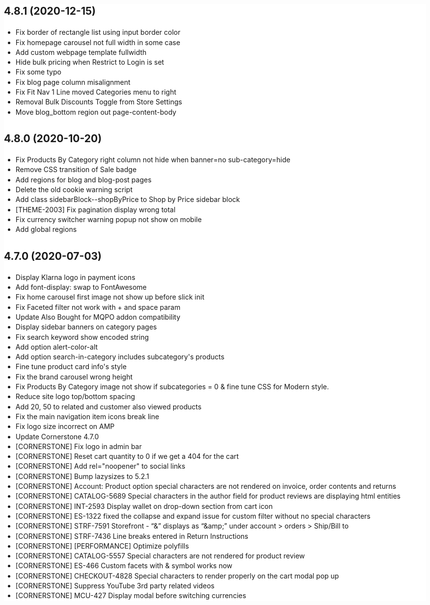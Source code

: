 ## 4.8.1 (2020-12-15)
- Fix border of rectangle list using input border color
- Fix homepage carousel not full width in some case
- Add custom webpage template fullwidth
- Hide bulk pricing when Restrict to Login is set
- Fix some typo
- Fix blog page column misalignment
- Fix Fit Nav 1 Line moved Categories menu to right
- Removal Bulk Discounts Toggle from Store Settings
- Move blog_bottom region out page-content-body

## 4.8.0 (2020-10-20)
- Fix Products By Category right column not hide when banner=no sub-category=hide
- Remove CSS transition of Sale badge
- Add regions for blog and blog-post pages
- Delete the old cookie warning script
- Add class sidebarBlock--shopByPrice to Shop by Price sidebar block
- [THEME-2003] Fix pagination display wrong total
- Fix currency switcher warning popup not show on mobile
- Add global regions

## 4.7.0 (2020-07-03)
- Display Klarna logo in payment icons
- Add font-display: swap to FontAwesome
- Fix home carousel first image not show up before slick init
- Fix Faceted filter not work with + and space param
- Update Also Bought for MQPO addon compatibility
- Display sidebar banners on category pages
- Fix search keyword show encoded string
- Add option alert-color-alt
- Add option search-in-category includes subcategory's products
- Fine tune product card info's style
- Fix the brand carousel wrong height
- Fix Products By Category image not show if subcategories = 0 & fine tune CSS for Modern style.
- Reduce site logo top/bottom spacing
- Add 20, 50 to related and customer also viewed products
- Fix the main navigation item icons break line
- Fix logo size incorrect on AMP
- Update Cornerstone 4.7.0
- [CORNERSTONE] Fix logo in admin bar
- [CORNERSTONE] Reset cart quantity to 0 if we get a 404 for the cart
- [CORNERSTONE] Add rel="noopener" to social links
- [CORNERSTONE] Bump lazysizes to 5.2.1
- [CORNERSTONE] Account: Product option special characters are not rendered on invoice, order contents and returns
- [CORNERSTONE] CATALOG-5689 Special characters in the author field for product reviews are displaying html entities
- [CORNERSTONE] INT-2593 Display wallet on drop-down section from cart icon
- [CORNERSTONE] ES-1322 fixed the collapse and expand issue for custom filter without no special characters
- [CORNERSTONE] STRF-7591 Storefront - “&” displays as “\&amp;” under account > orders > Ship/Bill to
- [CORNERSTONE] STRF-7436 Line breaks entered in Return Instructions
- [CORNERSTONE] [PERFORMANCE] Optimize polyfills
- [CORNERSTONE] CATALOG-5557 Special characters are not rendered for product review
- [CORNERSTONE] ES-466 Custom facets with & symbol works now
- [CORNERSTONE] CHECKOUT-4828 Special characters to render properly on the cart modal pop up
- [CORNERSTONE] Suppress YouTube 3rd party related videos
- [CORNERSTONE] MCU-427 Display modal before switching currencies
